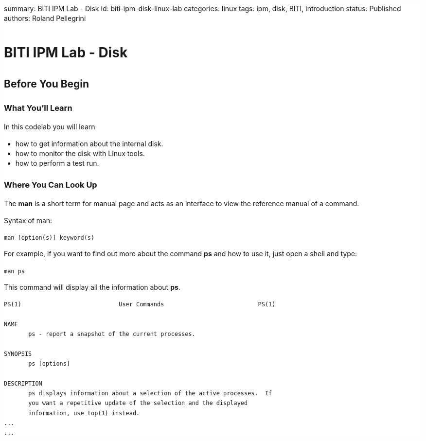 summary: BITI IPM Lab - Disk
id: biti-ipm-disk-linux-lab
categories: linux
tags: ipm, disk, BITI, introduction
status: Published
authors: Roland Pellegrini

# BITI IPM Lab - Disk



## Before You Begin

### What You’ll Learn

In this codelab you will learn

- how to get information about the internal disk.
- how to monitor the disk with Linux tools.
- how to perform a test run.

### Where You Can Look Up

The **man** is a short term for manual page and acts as an interface to view the reference manual of a command.

Syntax of man:

```
man [option(s)] keyword(s)
```

For example, if you want to find out more about the command **ps** and how to use it, just open a shell and type:

```
man ps
```

This command will display all the information about **ps**.

```
PS(1)                            User Commands                           PS(1)

NAME
       ps - report a snapshot of the current processes.

SYNOPSIS
       ps [options]

DESCRIPTION
       ps displays information about a selection of the active processes.  If
       you want a repetitive update of the selection and the displayed
       information, use top(1) instead.
...
...
```
